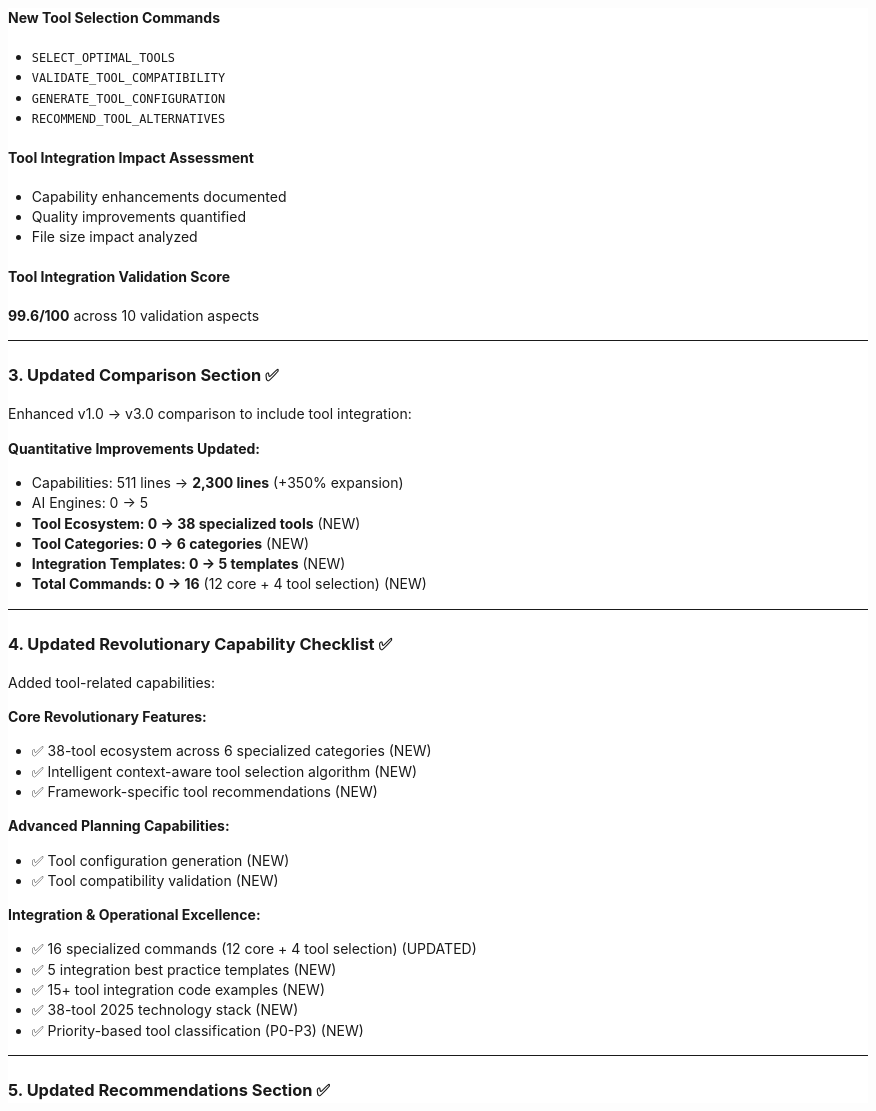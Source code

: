 #### New Tool Selection Commands
- `SELECT_OPTIMAL_TOOLS`
- `VALIDATE_TOOL_COMPATIBILITY`
- `GENERATE_TOOL_CONFIGURATION`
- `RECOMMEND_TOOL_ALTERNATIVES`

#### Tool Integration Impact Assessment
- Capability enhancements documented
- Quality improvements quantified
- File size impact analyzed

#### Tool Integration Validation Score
**99.6/100** across 10 validation aspects

---

### 3. **Updated Comparison Section** ✅

Enhanced v1.0 → v3.0 comparison to include tool integration:

**Quantitative Improvements Updated:**
- Capabilities: 511 lines → **2,300 lines** (+350% expansion)
- AI Engines: 0 → 5
- **Tool Ecosystem: 0 → 38 specialized tools** (NEW)
- **Tool Categories: 0 → 6 categories** (NEW)
- **Integration Templates: 0 → 5 templates** (NEW)
- **Total Commands: 0 → 16** (12 core + 4 tool selection) (NEW)

---

### 4. **Updated Revolutionary Capability Checklist** ✅

Added tool-related capabilities:

**Core Revolutionary Features:**
- ✅ 38-tool ecosystem across 6 specialized categories (NEW)
- ✅ Intelligent context-aware tool selection algorithm (NEW)
- ✅ Framework-specific tool recommendations (NEW)

**Advanced Planning Capabilities:**
- ✅ Tool configuration generation (NEW)
- ✅ Tool compatibility validation (NEW)

**Integration & Operational Excellence:**
- ✅ 16 specialized commands (12 core + 4 tool selection) (UPDATED)
- ✅ 5 integration best practice templates (NEW)
- ✅ 15+ tool integration code examples (NEW)
- ✅ 38-tool 2025 technology stack (NEW)
- ✅ Priority-based tool classification (P0-P3) (NEW)

---

### 5. **Updated Recommendations Section** ✅
